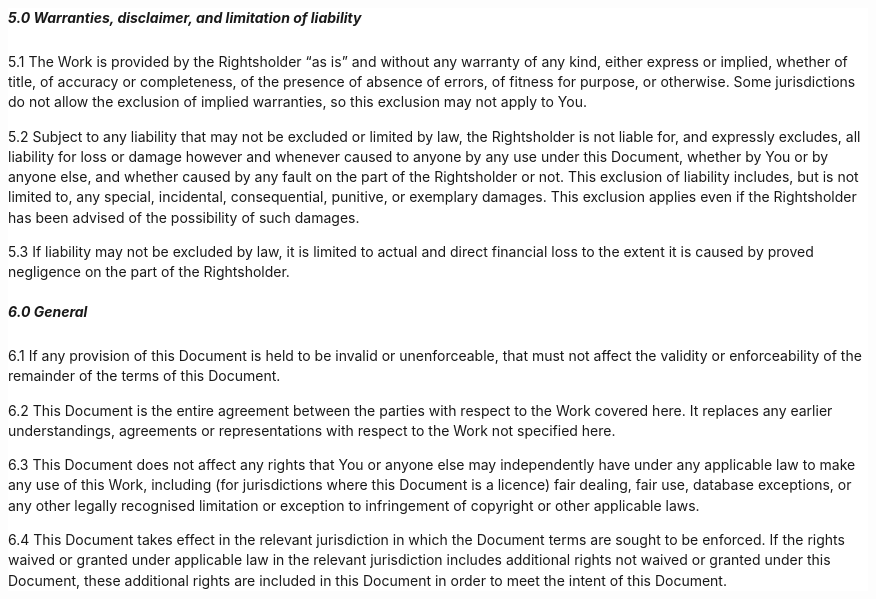 ##### 5.0 Warranties, disclaimer, and limitation of liability

5.1 The Work is provided by the Rightsholder “as is” and without any warranty of any kind, either express or implied, whether of title, of accuracy or completeness, of the presence of absence of errors, of fitness for purpose, or otherwise. Some jurisdictions do not allow the exclusion of implied warranties, so this exclusion may not apply to You.

5.2 Subject to any liability that may not be excluded or limited by law, the Rightsholder is not liable for, and expressly excludes, all liability for loss or damage however and whenever caused to anyone by any use under this Document, whether by You or by anyone else, and whether caused by any fault on the part of the Rightsholder or not. This exclusion of liability includes, but is not limited to, any special, incidental, consequential, punitive, or exemplary damages. This exclusion applies even if the Rightsholder has been advised of the possibility of such damages.

5.3 If liability may not be excluded by law, it is limited to actual and direct financial loss to the extent it is caused by proved negligence on the part of the Rightsholder.



##### 6.0 General

6.1 If any provision of this Document is held to be invalid or unenforceable, that must not affect the validity or enforceability of the remainder of the terms of this Document.

6.2 This Document is the entire agreement between the parties with respect to the Work covered here. It replaces any earlier understandings, agreements or representations with respect to the Work not specified here.

6.3 This Document does not affect any rights that You or anyone else may independently have under any applicable law to make any use of this Work, including (for jurisdictions where this Document is a licence) fair dealing, fair use, database exceptions, or any other legally recognised limitation or exception to infringement of copyright or other applicable laws.

6.4 This Document takes effect in the relevant jurisdiction in which the Document terms are sought to be enforced. If the rights waived or granted under applicable law in the relevant jurisdiction includes additional rights not waived or granted under this Document, these additional rights are included in this Document in order to meet the intent of this Document.
